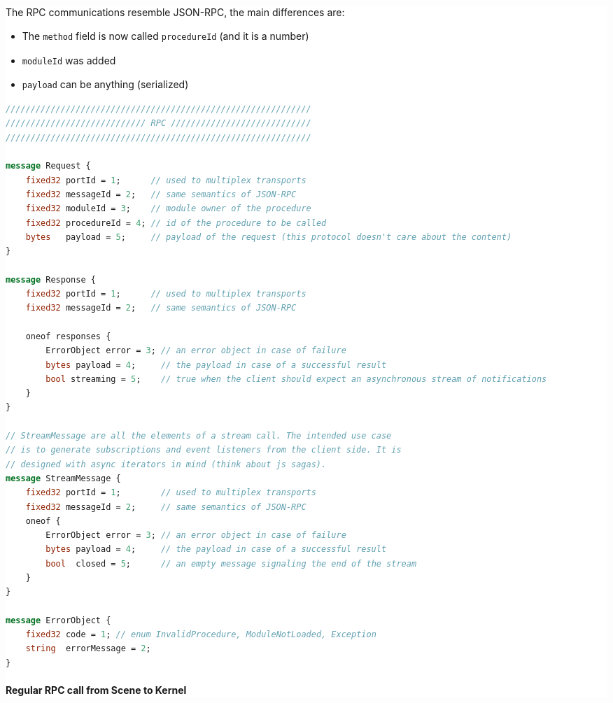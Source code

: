 The RPC communications resemble JSON-RPC, the main differences are:

- The `method` field is now called `procedureId` (and it is a number)

- `moduleId` was added

- `payload` can be anything (serialized)
```protobuf
/////////////////////////////////////////////////////////////
//////////////////////////// RPC ////////////////////////////
/////////////////////////////////////////////////////////////

message Request {
    fixed32 portId = 1;      // used to multiplex transports
    fixed32 messageId = 2;   // same semantics of JSON-RPC
    fixed32 moduleId = 3;    // module owner of the procedure
    fixed32 procedureId = 4; // id of the procedure to be called
    bytes   payload = 5;     // payload of the request (this protocol doesn't care about the content)
}

message Response {
    fixed32 portId = 1;      // used to multiplex transports
    fixed32 messageId = 2;   // same semantics of JSON-RPC

    oneof responses {
        ErrorObject error = 3; // an error object in case of failure
        bytes payload = 4;     // the payload in case of a successful result
        bool streaming = 5;    // true when the client should expect an asynchronous stream of notifications
    }
}

// StreamMessage are all the elements of a stream call. The intended use case
// is to generate subscriptions and event listeners from the client side. It is
// designed with async iterators in mind (think about js sagas).
message StreamMessage {
    fixed32 portId = 1;        // used to multiplex transports
    fixed32 messageId = 2;     // same semantics of JSON-RPC
    oneof {
        ErrorObject error = 3; // an error object in case of failure
        bytes payload = 4;     // the payload in case of a successful result
        bool  closed = 5;      // an empty message signaling the end of the stream
    }
}

message ErrorObject {
    fixed32 code = 1; // enum InvalidProcedure, ModuleNotLoaded, Exception
    string  errorMessage = 2;
}
```

#### Regular RPC call from Scene to Kernel
